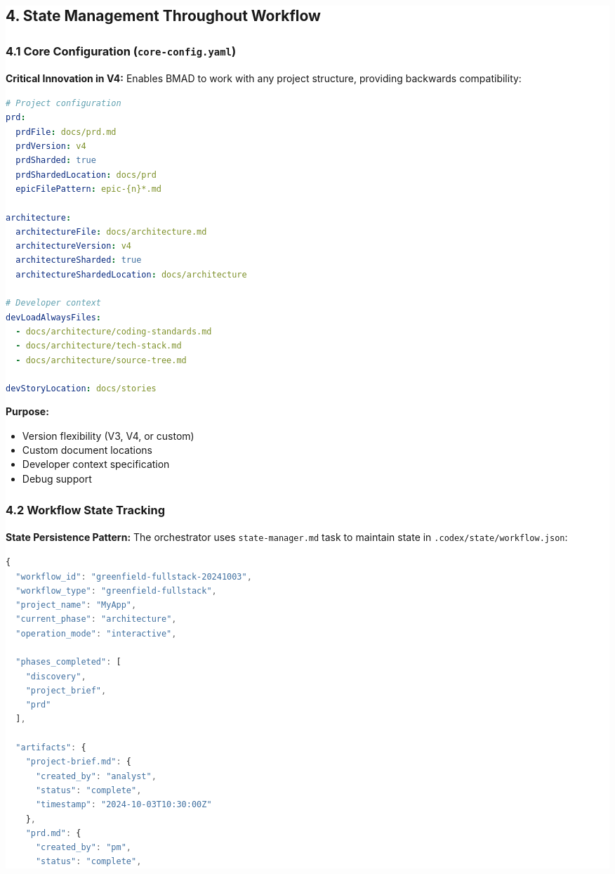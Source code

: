 ## 4. State Management Throughout Workflow

### 4.1 Core Configuration (`core-config.yaml`)

**Critical Innovation in V4:**
Enables BMAD to work with any project structure, providing backwards compatibility:

```yaml
# Project configuration
prd:
  prdFile: docs/prd.md
  prdVersion: v4
  prdSharded: true
  prdShardedLocation: docs/prd
  epicFilePattern: epic-{n}*.md

architecture:
  architectureFile: docs/architecture.md
  architectureVersion: v4
  architectureSharded: true
  architectureShardedLocation: docs/architecture

# Developer context
devLoadAlwaysFiles:
  - docs/architecture/coding-standards.md
  - docs/architecture/tech-stack.md
  - docs/architecture/source-tree.md

devStoryLocation: docs/stories
```

**Purpose:**
- Version flexibility (V3, V4, or custom)
- Custom document locations
- Developer context specification
- Debug support

### 4.2 Workflow State Tracking

**State Persistence Pattern:**
The orchestrator uses `state-manager.md` task to maintain state in `.codex/state/workflow.json`:

```javascript
{
  "workflow_id": "greenfield-fullstack-20241003",
  "workflow_type": "greenfield-fullstack",
  "project_name": "MyApp",
  "current_phase": "architecture",
  "operation_mode": "interactive",

  "phases_completed": [
    "discovery",
    "project_brief",
    "prd"
  ],

  "artifacts": {
    "project-brief.md": {
      "created_by": "analyst",
      "status": "complete",
      "timestamp": "2024-10-03T10:30:00Z"
    },
    "prd.md": {
      "created_by": "pm",
      "status": "complete",
```